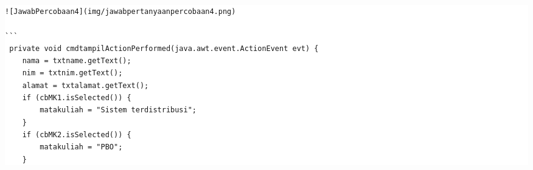     ![JawabPercobaan4](img/jawabpertanyaanpercobaan4.png)

    ```
     private void cmdtampilActionPerformed(java.awt.event.ActionEvent evt) {                                          
        nama = txtname.getText();
        nim = txtnim.getText();
        alamat = txtalamat.getText();
        if (cbMK1.isSelected()) {
            matakuliah = "Sistem terdistribusi";
        }
        if (cbMK2.isSelected()) {
            matakuliah = "PBO";
        }
